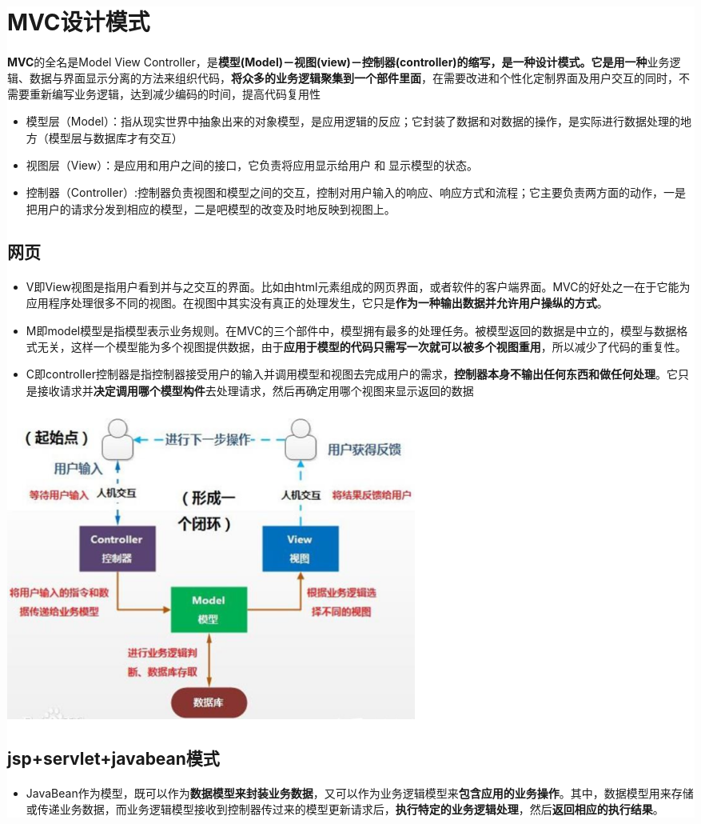 # MVC设计模式

**MVC**的全名是Model View Controller，是**模型(Model)－视图(view)－控制器(controller)**的缩写，是一种设计模式。它是**用一种**业务逻辑、数据与界面显示分离的方法来组织代码，**将众多的业务逻辑聚集到一个部件里面**，在需要改进和个性化定制界面及用户交互的同时，不需要重新编写业务逻辑，达到减少编码的时间，提高代码复用性

- 模型层（Model）：指从现实世界中抽象出来的对象模型，是应用逻辑的反应；它封装了数据和对数据的操作，是实际进行数据处理的地方（模型层与数据库才有交互）

- 视图层（View）：是应用和用户之间的接口，它负责将应用显示给用户 和 显示模型的状态。

- 控制器（Controller）:控制器负责视图和模型之间的交互，控制对用户输入的响应、响应方式和流程；它主要负责两方面的动作，一是把用户的请求分发到相应的模型，二是吧模型的改变及时地反映到视图上。

## 网页

- V即View视图是指用户看到并与之交互的界面。比如由html元素组成的网页界面，或者软件的客户端界面。MVC的好处之一在于它能为应用程序处理很多不同的视图。在视图中其实没有真正的处理发生，它只是**作为一种输出数据并允许用户操纵的方式**。

- M即model模型是指模型表示业务规则。在MVC的三个部件中，模型拥有最多的处理任务。被模型返回的数据是中立的，模型与数据格式无关，这样一个模型能为多个视图提供数据，由于**应用于模型的代码只需写一次就可以被多个视图重用**，所以减少了代码的重复性。

- C即controller控制器是指控制器接受用户的输入并调用模型和视图去完成用户的需求，**控制器本身不输出任何东西和做任何处理**。它只是接收请求并**决定调用哪个模型构件**去处理请求，然后再确定用哪个视图来显示返回的数据

<img src="img/10.MVC设计模式/image-20221120191356643.png" alt="image-20221120191356643" style="zoom: 80%;" />

## jsp+servlet+javabean模式

- JavaBean作为模型，既可以作为**数据模型来封装业务数据**，又可以作为业务逻辑模型来**包含应用的业务操作**。其中，数据模型用来存储或传递业务数据，而业务逻辑模型接收到控制器传过来的模型更新请求后，**执行特定的业务逻辑处理**，然后**返回相应的执行结果**。

